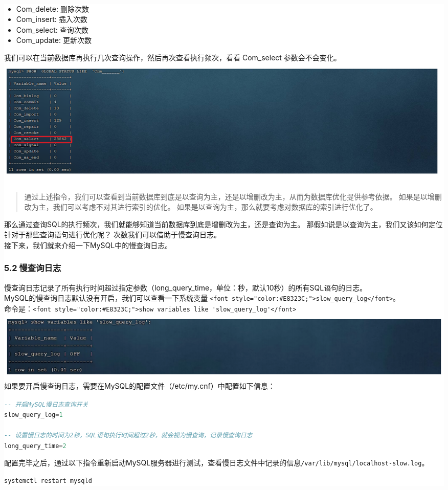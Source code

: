 + Com_delete: 删除次数
+ Com_insert: 插入次数
+ Com_select: 查询次数
+ Com_update: 更新次数

我们可以在当前数据库再执行几次查询操作，然后再次查看执行频次，看看 Com_select 参数会不会变化。  
![](images/87.png)

> 通过上述指令，我们可以查看到当前数据库到底是以查询为主，还是以增删改为主，从而为数据库优化提供参考依据。 如果是以增删改为主，我们可以考虑不对其进行索引的优化。 如果是以查询为主，那么就要考虑对数据库的索引进行优化了。
>

那么通过查询SQL的执行频次，我们就能够知道当前数据库到底是增删改为主，还是查询为主。 那假如说是以查询为主，我们又该如何定位针对于那些查询语句进行优化呢？ 次数我们可以借助于慢查询日志。  
接下来，我们就来介绍一下MySQL中的慢查询日志。

### 5.2 慢查询日志
慢查询日志记录了所有执行时间超过指定参数（long_query_time，单位：秒，默认10秒）的所有SQL语句的日志。  
MySQL的慢查询日志默认没有开启，我们可以查看一下系统变量 `<font style="color:#E8323C;">slow_query_log</font>`。  
命令是：`<font style="color:#E8323C;">show variables like 'slow_query_log'</font>`  
![](images/88.png)  
如果要开启慢查询日志，需要在MySQL的配置文件（/etc/my.cnf）中配置如下信息：

```sql
-- 开启MySQL慢日志查询开关 
slow_query_log=1 

-- 设置慢日志的时间为2秒，SQL语句执行时间超过2秒，就会视为慢查询，记录慢查询日志 
long_query_time=2
```

配置完毕之后，通过以下指令重新启动MySQL服务器进行测试，查看慢日志文件中记录的信息`/var/lib/mysql/localhost-slow.log`。

```bash
systemctl restart mysqld
```
